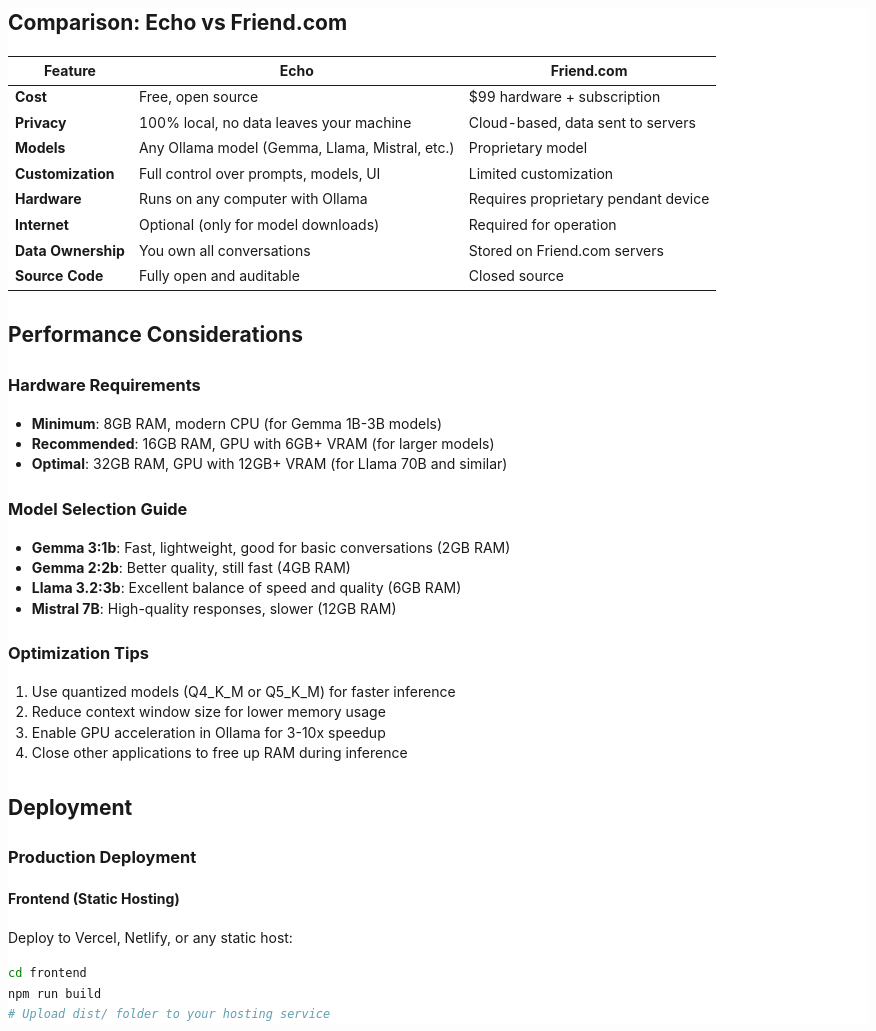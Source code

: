 ## Comparison: Echo vs Friend.com

| Feature | Echo | Friend.com |
|---------|------|------------|
| **Cost** | Free, open source | $99 hardware + subscription |
| **Privacy** | 100% local, no data leaves your machine | Cloud-based, data sent to servers |
| **Models** | Any Ollama model (Gemma, Llama, Mistral, etc.) | Proprietary model |
| **Customization** | Full control over prompts, models, UI | Limited customization |
| **Hardware** | Runs on any computer with Ollama | Requires proprietary pendant device |
| **Internet** | Optional (only for model downloads) | Required for operation |
| **Data Ownership** | You own all conversations | Stored on Friend.com servers |
| **Source Code** | Fully open and auditable | Closed source |

## Performance Considerations

### Hardware Requirements

- **Minimum**: 8GB RAM, modern CPU (for Gemma 1B-3B models)
- **Recommended**: 16GB RAM, GPU with 6GB+ VRAM (for larger models)
- **Optimal**: 32GB RAM, GPU with 12GB+ VRAM (for Llama 70B and similar)

### Model Selection Guide

- **Gemma 3:1b**: Fast, lightweight, good for basic conversations (2GB RAM)
- **Gemma 2:2b**: Better quality, still fast (4GB RAM)
- **Llama 3.2:3b**: Excellent balance of speed and quality (6GB RAM)
- **Mistral 7B**: High-quality responses, slower (12GB RAM)

### Optimization Tips

1. Use quantized models (Q4_K_M or Q5_K_M) for faster inference
2. Reduce context window size for lower memory usage
3. Enable GPU acceleration in Ollama for 3-10x speedup
4. Close other applications to free up RAM during inference

## Deployment

### Production Deployment

#### Frontend (Static Hosting)
Deploy to Vercel, Netlify, or any static host:

```bash
cd frontend
npm run build
# Upload dist/ folder to your hosting service
```
